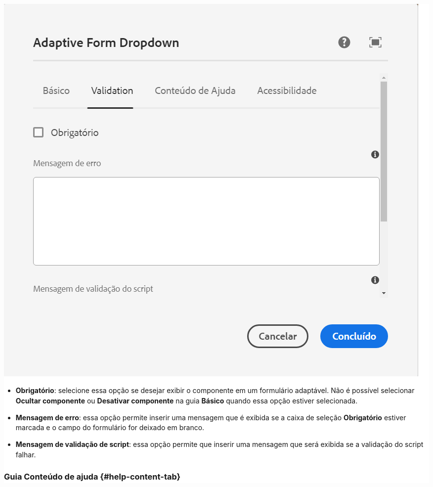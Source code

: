 ![Guia Validação](/help/adaptive-forms/assets/dropdown_validationtab.png)

* **Obrigatório**: selecione essa opção se desejar exibir o componente em um formulário adaptável. Não é possível selecionar **Ocultar componente** ou **Desativar componente** na guia **Básico** quando essa opção estiver selecionada.

* **Mensagem de erro**: essa opção permite inserir uma mensagem que é exibida se a caixa de seleção **Obrigatório** estiver marcada e o campo do formulário for deixado em branco.

* **Mensagem de validação de script**: essa opção permite que inserir uma mensagem que será exibida se a validação do script falhar.

### Guia Conteúdo de ajuda {#help-content-tab}

